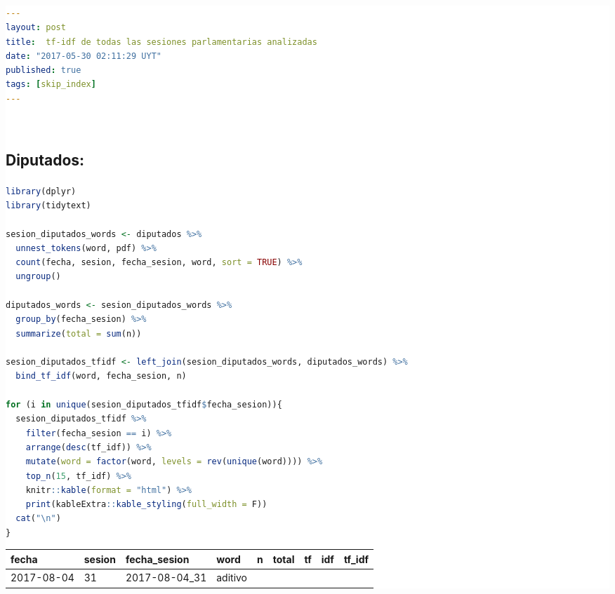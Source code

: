 ```yaml
---
layout: post
title:  tf-idf de todas las sesiones parlamentarias analizadas
date: "2017-05-30 02:11:29 UYT"
published: true
tags: [skip_index]
---
```



<br />




## Diputados:


```r
library(dplyr)
library(tidytext)

sesion_diputados_words <- diputados %>%
  unnest_tokens(word, pdf) %>%
  count(fecha, sesion, fecha_sesion, word, sort = TRUE) %>%
  ungroup()

diputados_words <- sesion_diputados_words %>% 
  group_by(fecha_sesion) %>% 
  summarize(total = sum(n))

sesion_diputados_tfidf <- left_join(sesion_diputados_words, diputados_words) %>%
  bind_tf_idf(word, fecha_sesion, n) 

for (i in unique(sesion_diputados_tfidf$fecha_sesion)){
  sesion_diputados_tfidf %>%
    filter(fecha_sesion == i) %>%
    arrange(desc(tf_idf)) %>%
    mutate(word = factor(word, levels = rev(unique(word)))) %>%
    top_n(15, tf_idf) %>%
    knitr::kable(format = "html") %>%
    print(kableExtra::kable_styling(full_width = F))
  cat("\n")
}
```

<table>
 <thead>
  <tr>
   <th style="text-align:left;"> fecha </th>
   <th style="text-align:left;"> sesion </th>
   <th style="text-align:left;"> fecha_sesion </th>
   <th style="text-align:left;"> word </th>
   <th style="text-align:right;"> n </th>
   <th style="text-align:right;"> total </th>
   <th style="text-align:right;"> tf </th>
   <th style="text-align:right;"> idf </th>
   <th style="text-align:right;"> tf_idf </th>
  </tr>
 </thead>
<tbody>
  <tr>
   <td style="text-align:left;"> 2017-08-04 </td>
   <td style="text-align:left;"> 31 </td>
   <td style="text-align:left;"> 2017-08-04_31 </td>
   <td style="text-align:left;"> aditivo </td>
